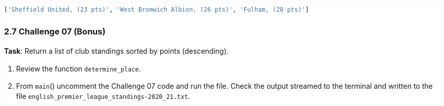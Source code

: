 ```python
['Sheffield United, (23 pts)', 'West Bromwich Albion, (26 pts)', 'Fulham, (28 pts)']
```

### 2.7 Challenge 07 (Bonus)

__Task__: Return a list of club standings sorted by points (descending).

1. Review the function `determine_place`.

2. From `main`() uncomment the Challenge 07 code and run the file. Check the output
   streamed to the terminal and written to the file `english_premier_league_standings-2020_21.txt`.
